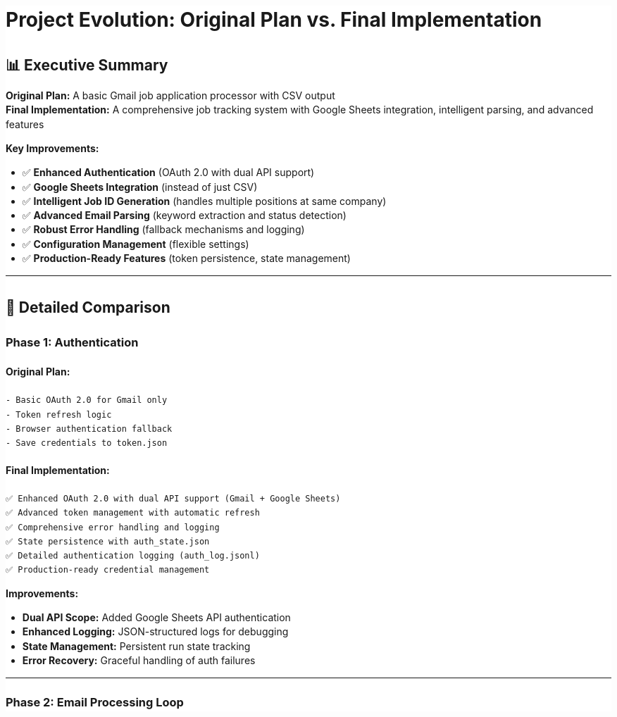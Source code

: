 # Project Evolution: Original Plan vs. Final Implementation

## 📊 Executive Summary

**Original Plan:** A basic Gmail job application processor with CSV output  
**Final Implementation:** A comprehensive job tracking system with Google Sheets integration, intelligent parsing, and advanced features

**Key Improvements:**
- ✅ **Enhanced Authentication** (OAuth 2.0 with dual API support)
- ✅ **Google Sheets Integration** (instead of just CSV)
- ✅ **Intelligent Job ID Generation** (handles multiple positions at same company)
- ✅ **Advanced Email Parsing** (keyword extraction and status detection)
- ✅ **Robust Error Handling** (fallback mechanisms and logging)
- ✅ **Configuration Management** (flexible settings)
- ✅ **Production-Ready Features** (token persistence, state management)

---

## 🔄 Detailed Comparison

### **Phase 1: Authentication**

#### **Original Plan:**
```
- Basic OAuth 2.0 for Gmail only
- Token refresh logic
- Browser authentication fallback
- Save credentials to token.json
```

#### **Final Implementation:**
```
✅ Enhanced OAuth 2.0 with dual API support (Gmail + Google Sheets)
✅ Advanced token management with automatic refresh
✅ Comprehensive error handling and logging
✅ State persistence with auth_state.json
✅ Detailed authentication logging (auth_log.jsonl)
✅ Production-ready credential management
```

**Improvements:**
- **Dual API Scope:** Added Google Sheets API authentication
- **Enhanced Logging:** JSON-structured logs for debugging
- **State Management:** Persistent run state tracking
- **Error Recovery:** Graceful handling of auth failures

---

### **Phase 2: Email Processing Loop**
